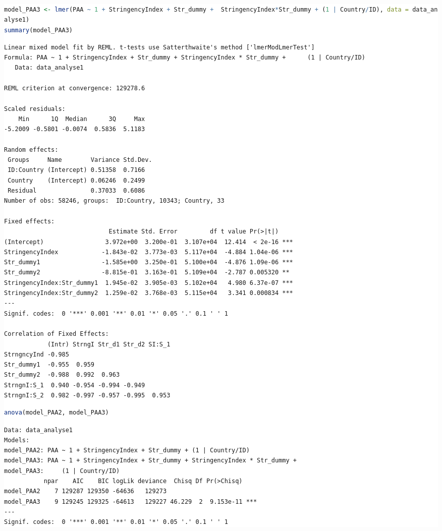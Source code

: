 ``` r
model_PAA3 <- lmer(PAA ~ 1 + StringencyIndex + Str_dummy +  StringencyIndex*Str_dummy + (1 | Country/ID), data = data_analyse1)
summary(model_PAA3)
```

    Linear mixed model fit by REML. t-tests use Satterthwaite's method ['lmerModLmerTest']
    Formula: PAA ~ 1 + StringencyIndex + Str_dummy + StringencyIndex * Str_dummy +      (1 | Country/ID)
       Data: data_analyse1
    
    REML criterion at convergence: 129278.6
    
    Scaled residuals: 
        Min      1Q  Median      3Q     Max 
    -5.2009 -0.5801 -0.0074  0.5836  5.1183 
    
    Random effects:
     Groups     Name        Variance Std.Dev.
     ID:Country (Intercept) 0.51358  0.7166  
     Country    (Intercept) 0.06246  0.2499  
     Residual               0.37033  0.6086  
    Number of obs: 58246, groups:  ID:Country, 10343; Country, 33
    
    Fixed effects:
                                 Estimate Std. Error         df t value Pr(>|t|)    
    (Intercept)                 3.972e+00  3.200e-01  3.107e+04  12.414  < 2e-16 ***
    StringencyIndex            -1.843e-02  3.773e-03  5.117e+04  -4.884 1.04e-06 ***
    Str_dummy1                 -1.585e+00  3.250e-01  5.100e+04  -4.876 1.09e-06 ***
    Str_dummy2                 -8.815e-01  3.163e-01  5.109e+04  -2.787 0.005320 ** 
    StringencyIndex:Str_dummy1  1.945e-02  3.905e-03  5.102e+04   4.980 6.37e-07 ***
    StringencyIndex:Str_dummy2  1.259e-02  3.768e-03  5.115e+04   3.341 0.000834 ***
    ---
    Signif. codes:  0 '***' 0.001 '**' 0.01 '*' 0.05 '.' 0.1 ' ' 1
    
    Correlation of Fixed Effects:
                (Intr) StrngI Str_d1 Str_d2 SI:S_1
    StrngncyInd -0.985                            
    Str_dummy1  -0.955  0.959                     
    Str_dummy2  -0.988  0.992  0.963              
    StrngnI:S_1  0.940 -0.954 -0.994 -0.949       
    StrngnI:S_2  0.982 -0.997 -0.957 -0.995  0.953

``` r
anova(model_PAA2, model_PAA3)
```

    Data: data_analyse1
    Models:
    model_PAA2: PAA ~ 1 + StringencyIndex + Str_dummy + (1 | Country/ID)
    model_PAA3: PAA ~ 1 + StringencyIndex + Str_dummy + StringencyIndex * Str_dummy + 
    model_PAA3:     (1 | Country/ID)
               npar    AIC    BIC logLik deviance  Chisq Df Pr(>Chisq)    
    model_PAA2    7 129287 129350 -64636   129273                         
    model_PAA3    9 129245 129325 -64613   129227 46.229  2  9.153e-11 ***
    ---
    Signif. codes:  0 '***' 0.001 '**' 0.01 '*' 0.05 '.' 0.1 ' ' 1
